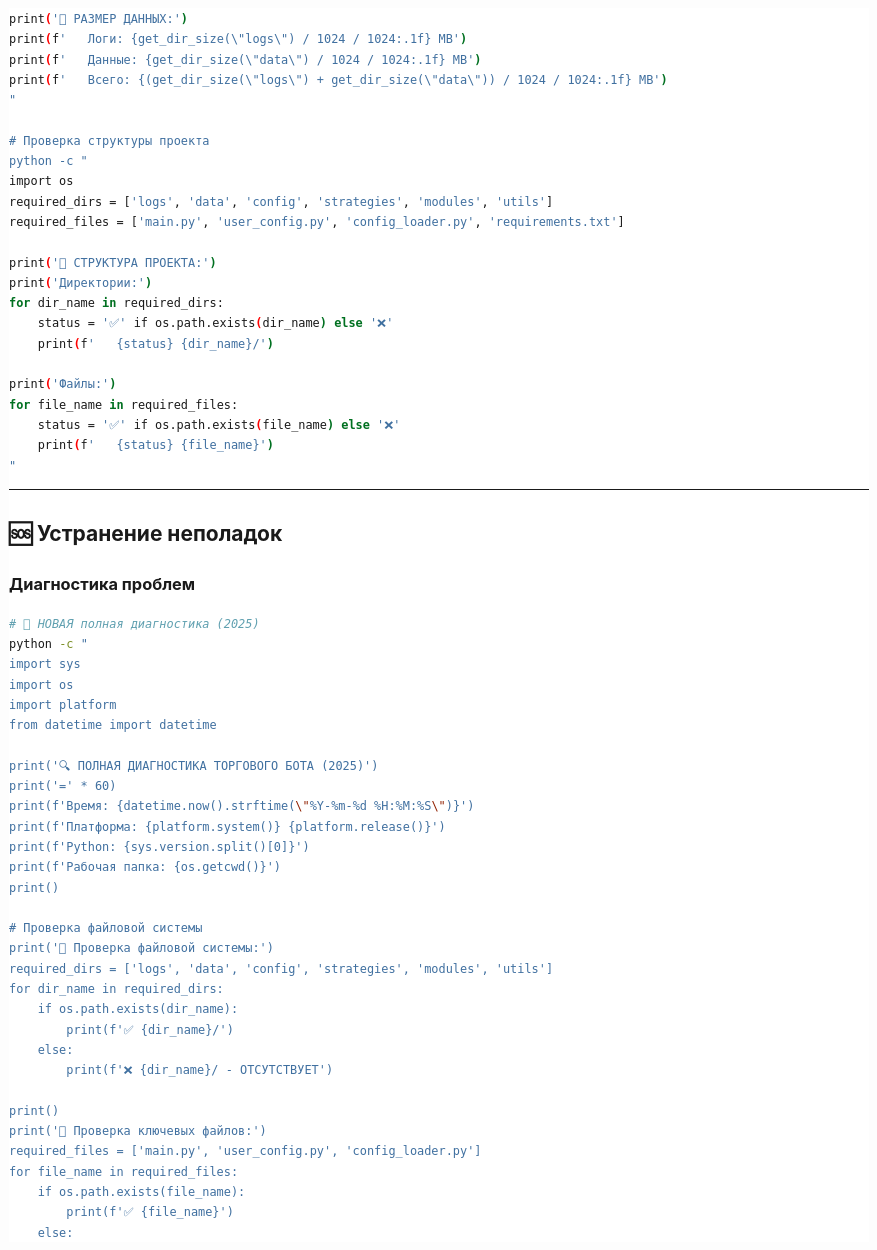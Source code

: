 ```bash
print('📁 РАЗМЕР ДАННЫХ:')
print(f'   Логи: {get_dir_size(\"logs\") / 1024 / 1024:.1f} MB')
print(f'   Данные: {get_dir_size(\"data\") / 1024 / 1024:.1f} MB')
print(f'   Всего: {(get_dir_size(\"logs\") + get_dir_size(\"data\")) / 1024 / 1024:.1f} MB')
"

# Проверка структуры проекта
python -c "
import os
required_dirs = ['logs', 'data', 'config', 'strategies', 'modules', 'utils']
required_files = ['main.py', 'user_config.py', 'config_loader.py', 'requirements.txt']

print('📁 СТРУКТУРА ПРОЕКТА:')
print('Директории:')
for dir_name in required_dirs:
    status = '✅' if os.path.exists(dir_name) else '❌'
    print(f'   {status} {dir_name}/')

print('Файлы:')
for file_name in required_files:
    status = '✅' if os.path.exists(file_name) else '❌'
    print(f'   {status} {file_name}')
"
```

---

## 🆘 Устранение неполадок

### Диагностика проблем

```bash
# 🔧 НОВАЯ полная диагностика (2025)
python -c "
import sys
import os
import platform
from datetime import datetime

print('🔍 ПОЛНАЯ ДИАГНОСТИКА ТОРГОВОГО БОТА (2025)')
print('=' * 60)
print(f'Время: {datetime.now().strftime(\"%Y-%m-%d %H:%M:%S\")}')
print(f'Платформа: {platform.system()} {platform.release()}')
print(f'Python: {sys.version.split()[0]}')
print(f'Рабочая папка: {os.getcwd()}')
print()

# Проверка файловой системы
print('📁 Проверка файловой системы:')
required_dirs = ['logs', 'data', 'config', 'strategies', 'modules', 'utils']
for dir_name in required_dirs:
    if os.path.exists(dir_name):
        print(f'✅ {dir_name}/')
    else:
        print(f'❌ {dir_name}/ - ОТСУТСТВУЕТ')

print()
print('📄 Проверка ключевых файлов:')
required_files = ['main.py', 'user_config.py', 'config_loader.py']
for file_name in required_files:
    if os.path.exists(file_name):
        print(f'✅ {file_name}')
    else:
```